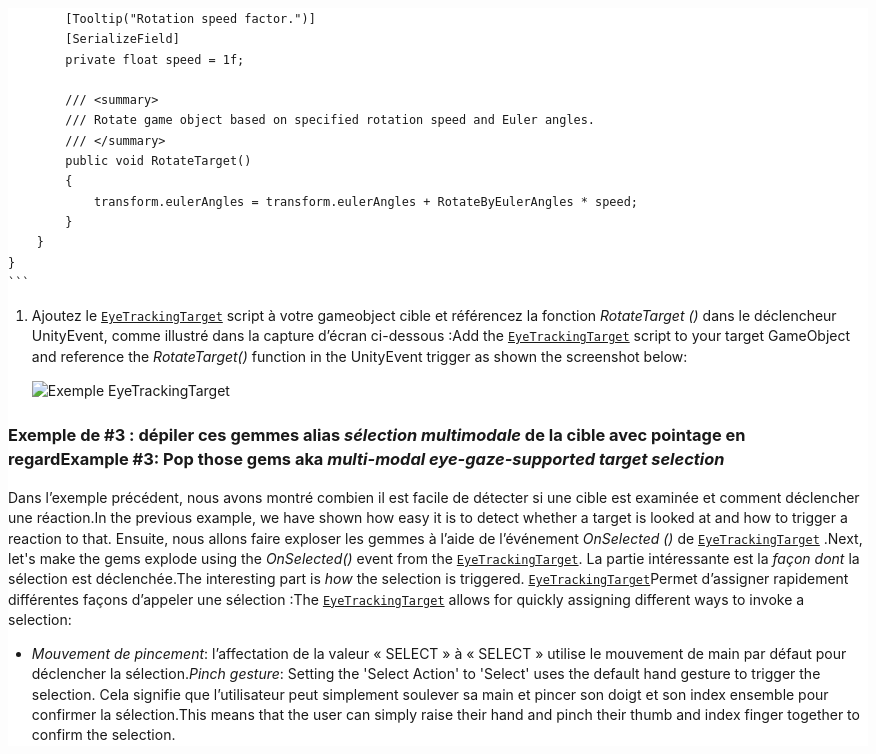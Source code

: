             [Tooltip("Rotation speed factor.")]
            [SerializeField]
            private float speed = 1f;

            /// <summary>
            /// Rotate game object based on specified rotation speed and Euler angles.
            /// </summary>
            public void RotateTarget()
            {
                transform.eulerAngles = transform.eulerAngles + RotateByEulerAngles * speed;
            }
        }
    }
    ```

1. <span data-ttu-id="d7fcc-208">Ajoutez le [`EyeTrackingTarget`](xref:Microsoft.MixedReality.Toolkit.Input.EyeTrackingTarget) script à votre gameobject cible et référencez la fonction _RotateTarget ()_ dans le déclencheur UnityEvent, comme illustré dans la capture d’écran ci-dessous :</span><span class="sxs-lookup"><span data-stu-id="d7fcc-208">Add the [`EyeTrackingTarget`](xref:Microsoft.MixedReality.Toolkit.Input.EyeTrackingTarget) script to your target GameObject and reference the _RotateTarget()_ function in the UnityEvent trigger as shown the screenshot below:</span></span>

    ![Exemple EyeTrackingTarget](../../images/eye-tracking/mrtk_et_EyeTrackingTargetSample.jpg)

### <a name="example-3-pop-those-gems-aka-_multi-modal-eye-gaze-supported-target-selection_"></a><span data-ttu-id="d7fcc-210">Exemple de #3 : dépiler ces gemmes alias _sélection multimodale_ de la cible avec pointage en regard</span><span class="sxs-lookup"><span data-stu-id="d7fcc-210">Example #3: Pop those gems aka _multi-modal eye-gaze-supported target selection_</span></span>

<span data-ttu-id="d7fcc-211">Dans l’exemple précédent, nous avons montré combien il est facile de détecter si une cible est examinée et comment déclencher une réaction.</span><span class="sxs-lookup"><span data-stu-id="d7fcc-211">In the previous example, we have shown how easy it is to detect whether a target is looked at and how to trigger a reaction to that.</span></span> <span data-ttu-id="d7fcc-212">Ensuite, nous allons faire exploser les gemmes à l’aide de l’événement _OnSelected ()_ de [`EyeTrackingTarget`](xref:Microsoft.MixedReality.Toolkit.Input.EyeTrackingTarget) .</span><span class="sxs-lookup"><span data-stu-id="d7fcc-212">Next, let's make the gems explode using the _OnSelected()_ event from the [`EyeTrackingTarget`](xref:Microsoft.MixedReality.Toolkit.Input.EyeTrackingTarget).</span></span> <span data-ttu-id="d7fcc-213">La partie intéressante est la *façon dont* la sélection est déclenchée.</span><span class="sxs-lookup"><span data-stu-id="d7fcc-213">The interesting part is *how* the selection is triggered.</span></span> <span data-ttu-id="d7fcc-214">[`EyeTrackingTarget`](xref:Microsoft.MixedReality.Toolkit.Input.EyeTrackingTarget)Permet d’assigner rapidement différentes façons d’appeler une sélection :</span><span class="sxs-lookup"><span data-stu-id="d7fcc-214">The [`EyeTrackingTarget`](xref:Microsoft.MixedReality.Toolkit.Input.EyeTrackingTarget) allows for quickly assigning different ways to invoke a selection:</span></span>

- <span data-ttu-id="d7fcc-215">_Mouvement de pincement_: l’affectation de la valeur « SELECT » à « SELECT » utilise le mouvement de main par défaut pour déclencher la sélection.</span><span class="sxs-lookup"><span data-stu-id="d7fcc-215">_Pinch gesture_: Setting the 'Select Action' to 'Select' uses the default hand gesture to trigger the selection.</span></span>
<span data-ttu-id="d7fcc-216">Cela signifie que l’utilisateur peut simplement soulever sa main et pincer son doigt et son index ensemble pour confirmer la sélection.</span><span class="sxs-lookup"><span data-stu-id="d7fcc-216">This means that the user can simply raise their hand and pinch their thumb and index finger together to confirm the selection.</span></span>
